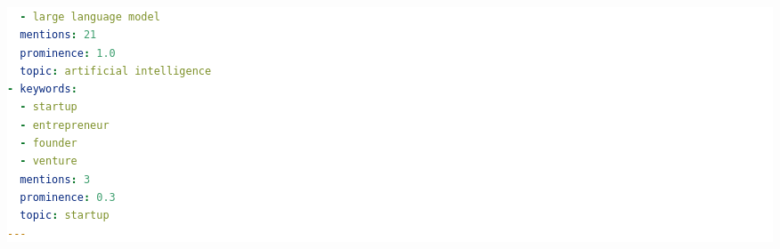 ```yaml
  - large language model
  mentions: 21
  prominence: 1.0
  topic: artificial intelligence
- keywords:
  - startup
  - entrepreneur
  - founder
  - venture
  mentions: 3
  prominence: 0.3
  topic: startup
---
```




